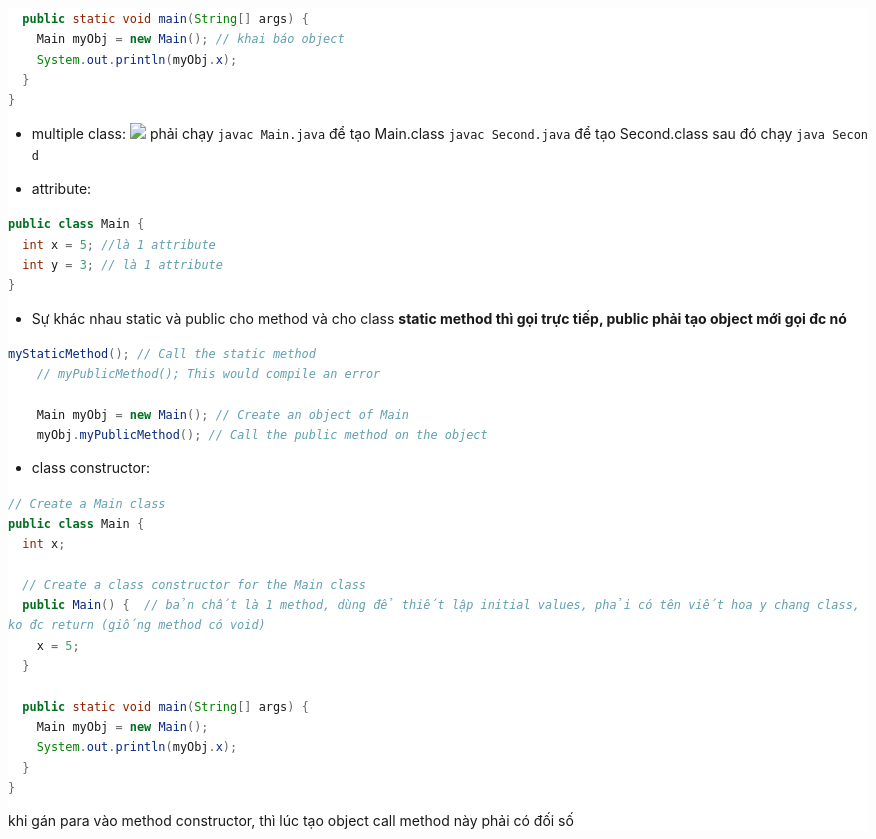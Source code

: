 ```java
  public static void main(String[] args) {
    Main myObj = new Main(); // khai báo object
    System.out.println(myObj.x);
  }
}
```

- multiple class:
![](https://i.imgur.com/VcKNo0y.png)
phải chạy
`javac Main.java` để tạo Main.class
`javac Second.java` để tạo Second.class
sau đó chạy `java Second`

- attribute:
```java
public class Main {
  int x = 5; //là 1 attribute
  int y = 3; // là 1 attribute
}
```

- Sự khác nhau static và public cho method và cho class 
**static method thì gọi trực tiếp, public phải tạo object mới gọi đc nó**
```java
myStaticMethod(); // Call the static method
    // myPublicMethod(); This would compile an error

    Main myObj = new Main(); // Create an object of Main
    myObj.myPublicMethod(); // Call the public method on the object
```

- class constructor:
```java
// Create a Main class
public class Main {
  int x;

  // Create a class constructor for the Main class
  public Main() {  // bản chất là 1 method, dùng để thiết lập initial values, phải có tên viết hoa y chang class, ko đc return (giống method có void)
    x = 5;
  }

  public static void main(String[] args) {
    Main myObj = new Main();
    System.out.println(myObj.x);
  }
}

```
khi gán para vào method constructor, thì lúc tạo object call method này phải có đối số
